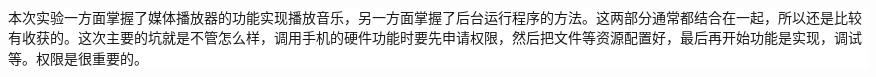 本次实验一方面掌握了媒体播放器的功能实现播放音乐，另一方面掌握了后台运行程序的方法。这两部分通常都结合在一起，所以还是比较有收获的。这次主要的坑就是不管怎么样，调用手机的硬件功能时要先申请权限，然后把文件等资源配置好，最后再开始功能是实现，调试等。权限是很重要的。
